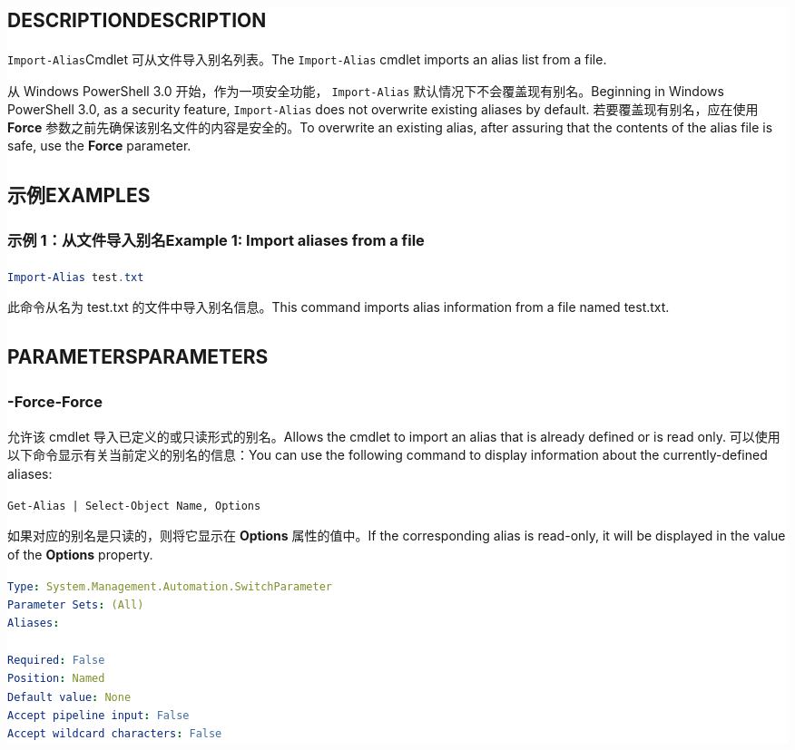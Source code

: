 ## <span data-ttu-id="43af4-109">DESCRIPTION</span><span class="sxs-lookup"><span data-stu-id="43af4-109">DESCRIPTION</span></span>

<span data-ttu-id="43af4-110">`Import-Alias`Cmdlet 可从文件导入别名列表。</span><span class="sxs-lookup"><span data-stu-id="43af4-110">The `Import-Alias` cmdlet imports an alias list from a file.</span></span>

<span data-ttu-id="43af4-111">从 Windows PowerShell 3.0 开始，作为一项安全功能， `Import-Alias` 默认情况下不会覆盖现有别名。</span><span class="sxs-lookup"><span data-stu-id="43af4-111">Beginning in Windows PowerShell 3.0, as a security feature, `Import-Alias` does not overwrite existing aliases by default.</span></span>
<span data-ttu-id="43af4-112">若要覆盖现有别名，应在使用 **Force** 参数之前先确保该别名文件的内容是安全的。</span><span class="sxs-lookup"><span data-stu-id="43af4-112">To overwrite an existing alias, after assuring that the contents of the alias file is safe, use the **Force** parameter.</span></span>

## <span data-ttu-id="43af4-113">示例</span><span class="sxs-lookup"><span data-stu-id="43af4-113">EXAMPLES</span></span>

### <span data-ttu-id="43af4-114">示例 1：从文件导入别名</span><span class="sxs-lookup"><span data-stu-id="43af4-114">Example 1: Import aliases from a file</span></span>

```powershell
Import-Alias test.txt
```

<span data-ttu-id="43af4-115">此命令从名为 test.txt 的文件中导入别名信息。</span><span class="sxs-lookup"><span data-stu-id="43af4-115">This command imports alias information from a file named test.txt.</span></span>

## <span data-ttu-id="43af4-116">PARAMETERS</span><span class="sxs-lookup"><span data-stu-id="43af4-116">PARAMETERS</span></span>

### <span data-ttu-id="43af4-117">-Force</span><span class="sxs-lookup"><span data-stu-id="43af4-117">-Force</span></span>

<span data-ttu-id="43af4-118">允许该 cmdlet 导入已定义的或只读形式的别名。</span><span class="sxs-lookup"><span data-stu-id="43af4-118">Allows the cmdlet to import an alias that is already defined or is read only.</span></span>
<span data-ttu-id="43af4-119">可以使用以下命令显示有关当前定义的别名的信息：</span><span class="sxs-lookup"><span data-stu-id="43af4-119">You can use the following command to display information about the currently-defined aliases:</span></span>

`Get-Alias | Select-Object Name, Options`

<span data-ttu-id="43af4-120">如果对应的别名是只读的，则将它显示在 **Options** 属性的值中。</span><span class="sxs-lookup"><span data-stu-id="43af4-120">If the corresponding alias is read-only, it will be displayed in the value of the **Options** property.</span></span>

```yaml
Type: System.Management.Automation.SwitchParameter
Parameter Sets: (All)
Aliases:

Required: False
Position: Named
Default value: None
Accept pipeline input: False
Accept wildcard characters: False
```
